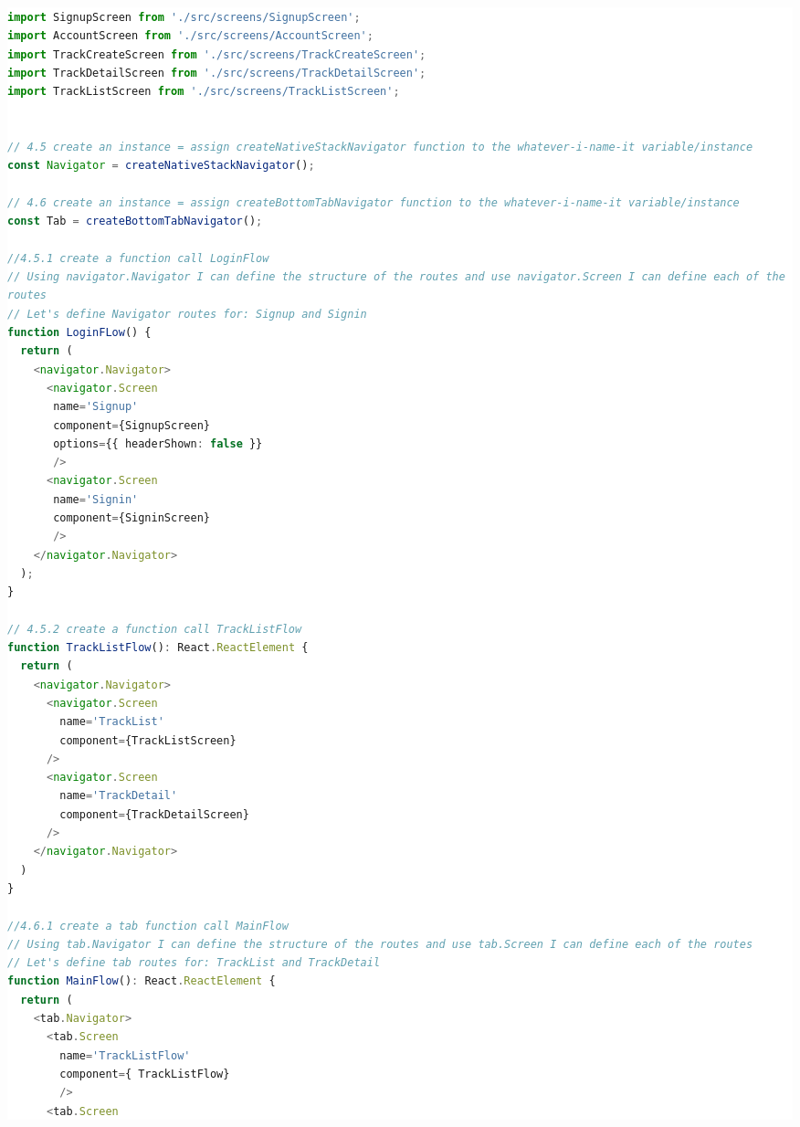 ```TypeScript
import SignupScreen from './src/screens/SignupScreen';
import AccountScreen from './src/screens/AccountScreen';
import TrackCreateScreen from './src/screens/TrackCreateScreen';
import TrackDetailScreen from './src/screens/TrackDetailScreen';
import TrackListScreen from './src/screens/TrackListScreen';


// 4.5 create an instance = assign createNativeStackNavigator function to the whatever-i-name-it variable/instance
const Navigator = createNativeStackNavigator();

// 4.6 create an instance = assign createBottomTabNavigator function to the whatever-i-name-it variable/instance
const Tab = createBottomTabNavigator();

//4.5.1 create a function call LoginFlow
// Using navigator.Navigator I can define the structure of the routes and use navigator.Screen I can define each of the routes
// Let's define Navigator routes for: Signup and Signin
function LoginFLow() {
  return (
    <navigator.Navigator>
      <navigator.Screen
       name='Signup'
       component={SignupScreen}
       options={{ headerShown: false }}
       />
      <navigator.Screen
       name='Signin'
       component={SigninScreen}
       />
    </navigator.Navigator>
  );
}

// 4.5.2 create a function call TrackListFlow
function TrackListFlow(): React.ReactElement {
  return (
    <navigator.Navigator>
      <navigator.Screen
        name='TrackList'
        component={TrackListScreen}
      />
      <navigator.Screen
        name='TrackDetail'
        component={TrackDetailScreen}
      />
    </navigator.Navigator>
  )
}

//4.6.1 create a tab function call MainFlow
// Using tab.Navigator I can define the structure of the routes and use tab.Screen I can define each of the routes
// Let's define tab routes for: TrackList and TrackDetail
function MainFlow(): React.ReactElement {
  return (
    <tab.Navigator>
      <tab.Screen
        name='TrackListFlow'
        component={ TrackListFlow}
        />
      <tab.Screen
```